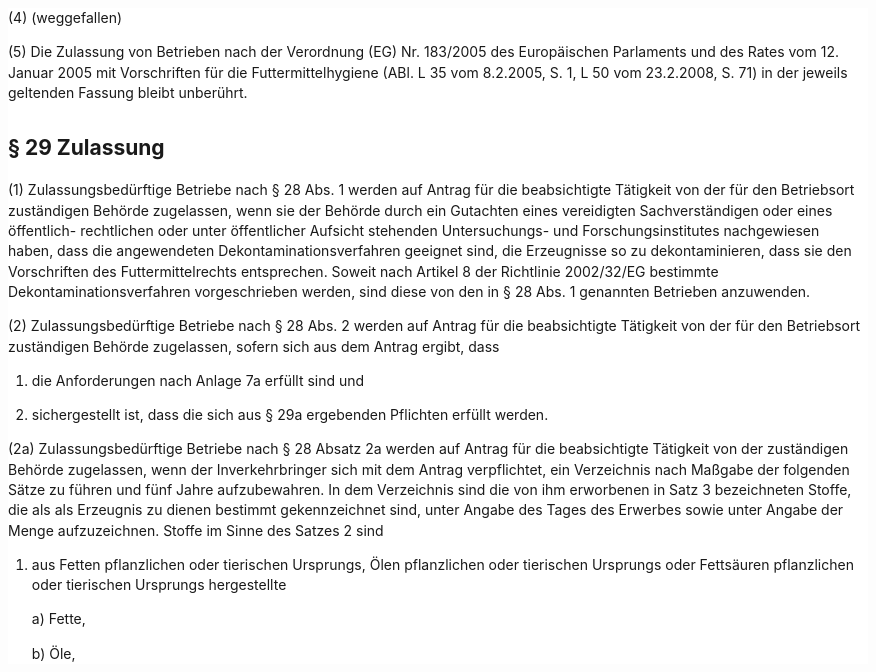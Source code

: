 


(4) (weggefallen)

(5) Die Zulassung von Betrieben nach der Verordnung (EG) Nr. 183/2005
des Europäischen Parlaments und des Rates vom 12. Januar 2005 mit
Vorschriften für die Futtermittelhygiene (ABl. L 35 vom 8.2.2005, S.
1, L 50 vom 23.2.2008, S. 71) in der jeweils geltenden Fassung bleibt
unberührt.

## § 29 Zulassung

(1) Zulassungsbedürftige Betriebe nach § 28 Abs. 1 werden auf Antrag
für die beabsichtigte Tätigkeit von der für den Betriebsort
zuständigen Behörde zugelassen, wenn sie der Behörde durch ein
Gutachten eines vereidigten Sachverständigen oder eines öffentlich-
rechtlichen oder unter öffentlicher Aufsicht stehenden Untersuchungs-
und Forschungsinstitutes nachgewiesen haben, dass die angewendeten
Dekontaminationsverfahren geeignet sind, die Erzeugnisse so zu
dekontaminieren, dass sie den Vorschriften des Futtermittelrechts
entsprechen. Soweit nach Artikel 8 der Richtlinie 2002/32/EG bestimmte
Dekontaminationsverfahren vorgeschrieben werden, sind diese von den in
§ 28 Abs. 1 genannten Betrieben anzuwenden.

(2) Zulassungsbedürftige Betriebe nach § 28 Abs. 2 werden auf Antrag
für die beabsichtigte Tätigkeit von der für den Betriebsort
zuständigen Behörde zugelassen, sofern sich aus dem Antrag ergibt,
dass

1.  die Anforderungen nach Anlage 7a erfüllt sind und


2.  sichergestellt ist, dass die sich aus § 29a ergebenden Pflichten
    erfüllt werden.




(2a) Zulassungsbedürftige Betriebe nach § 28 Absatz 2a werden auf
Antrag für die beabsichtigte Tätigkeit von der zuständigen Behörde
zugelassen, wenn der Inverkehrbringer sich mit dem Antrag
verpflichtet, ein Verzeichnis nach Maßgabe der folgenden Sätze zu
führen und fünf Jahre aufzubewahren. In dem Verzeichnis sind die von
ihm erworbenen in Satz 3 bezeichneten Stoffe, die als als Erzeugnis zu
dienen bestimmt gekennzeichnet sind, unter Angabe des Tages des
Erwerbes sowie unter Angabe der Menge aufzuzeichnen. Stoffe im Sinne
des Satzes 2 sind

1.  aus Fetten pflanzlichen oder tierischen Ursprungs, Ölen pflanzlichen
    oder tierischen Ursprungs oder Fettsäuren pflanzlichen oder tierischen
    Ursprungs hergestellte

    a)  Fette,


    b)  Öle,

